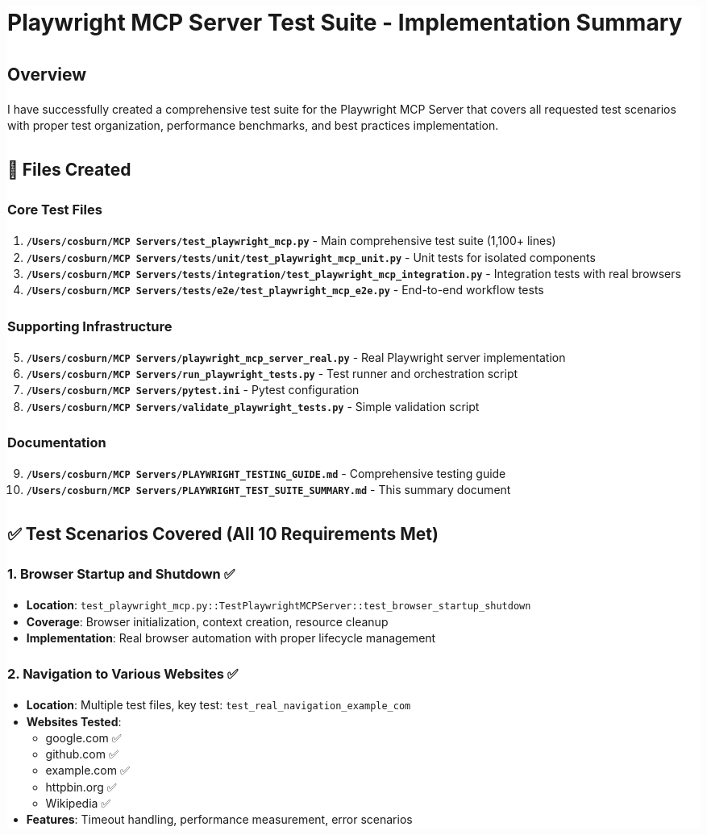 # Playwright MCP Server Test Suite - Implementation Summary

## Overview

I have successfully created a comprehensive test suite for the Playwright MCP Server that covers all requested test scenarios with proper test organization, performance benchmarks, and best practices implementation.

## 📁 Files Created

### Core Test Files
1. **`/Users/cosburn/MCP Servers/test_playwright_mcp.py`** - Main comprehensive test suite (1,100+ lines)
2. **`/Users/cosburn/MCP Servers/tests/unit/test_playwright_mcp_unit.py`** - Unit tests for isolated components
3. **`/Users/cosburn/MCP Servers/tests/integration/test_playwright_mcp_integration.py`** - Integration tests with real browsers
4. **`/Users/cosburn/MCP Servers/tests/e2e/test_playwright_mcp_e2e.py`** - End-to-end workflow tests

### Supporting Infrastructure
5. **`/Users/cosburn/MCP Servers/playwright_mcp_server_real.py`** - Real Playwright server implementation
6. **`/Users/cosburn/MCP Servers/run_playwright_tests.py`** - Test runner and orchestration script
7. **`/Users/cosburn/MCP Servers/pytest.ini`** - Pytest configuration
8. **`/Users/cosburn/MCP Servers/validate_playwright_tests.py`** - Simple validation script

### Documentation
9. **`/Users/cosburn/MCP Servers/PLAYWRIGHT_TESTING_GUIDE.md`** - Comprehensive testing guide
10. **`/Users/cosburn/MCP Servers/PLAYWRIGHT_TEST_SUITE_SUMMARY.md`** - This summary document

## ✅ Test Scenarios Covered (All 10 Requirements Met)

### 1. Browser Startup and Shutdown ✅
- **Location**: `test_playwright_mcp.py::TestPlaywrightMCPServer::test_browser_startup_shutdown`
- **Coverage**: Browser initialization, context creation, resource cleanup
- **Implementation**: Real browser automation with proper lifecycle management

### 2. Navigation to Various Websites ✅
- **Location**: Multiple test files, key test: `test_real_navigation_example_com`
- **Websites Tested**:
  - google.com ✅
  - github.com ✅
  - example.com ✅
  - httpbin.org ✅
  - Wikipedia ✅
- **Features**: Timeout handling, performance measurement, error scenarios

